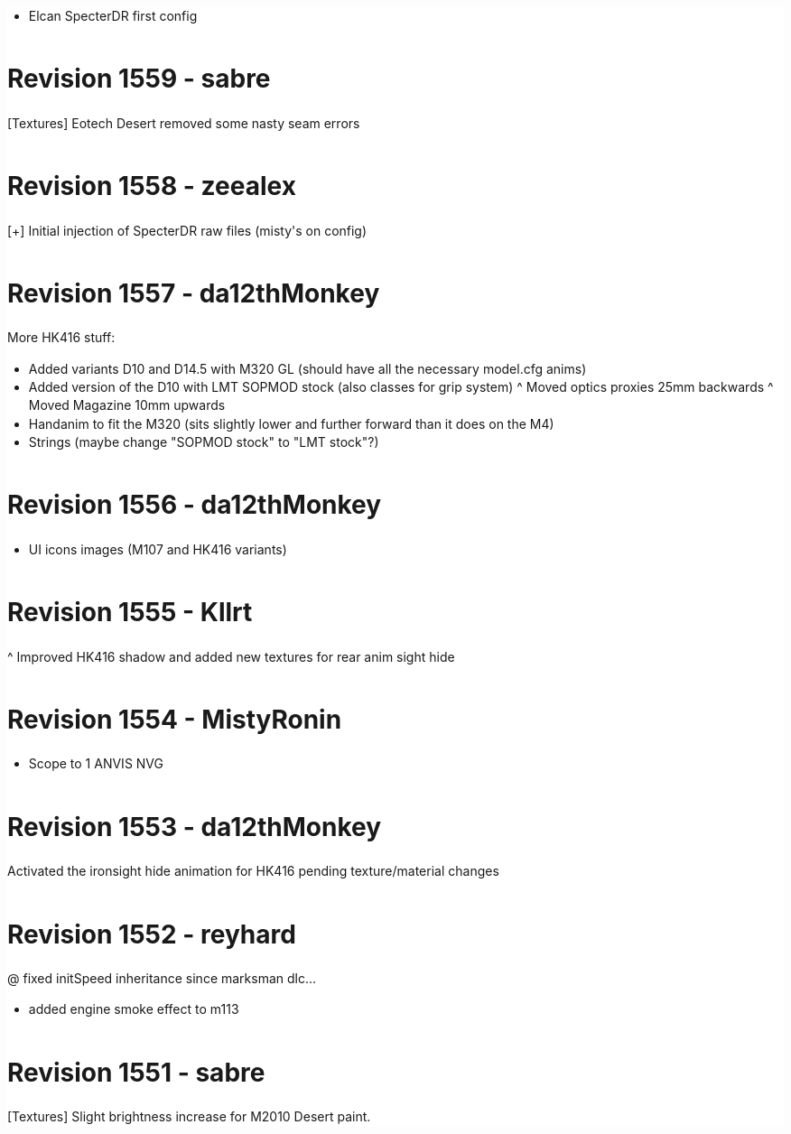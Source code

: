 + Elcan SpecterDR first config

# Revision 1559 - sabre

[Textures] Eotech Desert removed some nasty seam errors

# Revision 1558 - zeealex

[+] Initial injection of SpecterDR raw files (misty's on config)

# Revision 1557 - da12thMonkey

More HK416 stuff:

+ Added variants D10 and D14.5 with M320 GL (should have all the necessary model.cfg anims)
+ Added version of the D10 with LMT SOPMOD stock (also classes for grip system)
^ Moved optics proxies 25mm backwards
^ Moved Magazine 10mm upwards
+ Handanim to fit the M320 (sits slightly lower and further forward than it does on the M4)
+ Strings (maybe change "SOPMOD stock" to "LMT stock"?)

# Revision 1556 - da12thMonkey

+ UI icons images (M107 and HK416 variants)

# Revision 1555 - Kllrt

^ Improved HK416 shadow and added new textures for rear anim sight hide

# Revision 1554 - MistyRonin

- Scope to 1 ANVIS NVG

# Revision 1553 - da12thMonkey

Activated the ironsight hide animation for HK416 pending texture/material changes

# Revision 1552 - reyhard

@ fixed initSpeed inheritance since marksman dlc...
+ added engine smoke effect to m113

# Revision 1551 - sabre

[Textures] Slight brightness increase for M2010 Desert paint.
